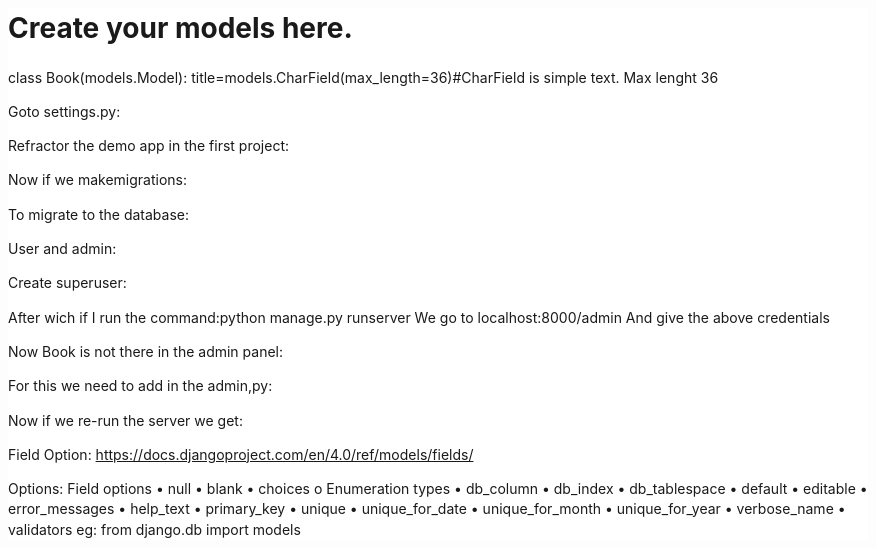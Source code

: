 # Create your models here.
class Book(models.Model):
    title=models.CharField(max_length=36)#CharField is simple text. Max lenght 36


Goto settings.py:
 

Refractor the demo app in the first project:

 

Now if we makemigrations:

 

 

To migrate to the database:

 

User and admin:

Create superuser:

 
After wich if I run the command:python manage.py runserver
We go to localhost:8000/admin
And give the above credentials
 

Now Book is not there in the admin panel:

For this we need to add in the admin,py:

 


Now if we re-run the server we get:

 


Field Option:
https://docs.djangoproject.com/en/4.0/ref/models/fields/

 

Options:
Field options
•	null
•	blank
•	choices
o	Enumeration types
•	db_column
•	db_index
•	db_tablespace
•	default
•	editable
•	error_messages
•	help_text
•	primary_key
•	unique
•	unique_for_date
•	unique_for_month
•	unique_for_year
•	verbose_name
•	validators
eg:
from django.db import models
